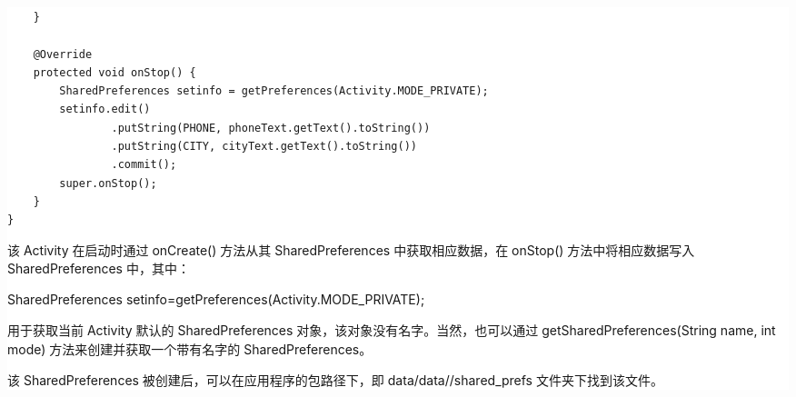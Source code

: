```
    }

    @Override
    protected void onStop() {
        SharedPreferences setinfo = getPreferences(Activity.MODE_PRIVATE);
        setinfo.edit()
                .putString(PHONE, phoneText.getText().toString())
                .putString(CITY, cityText.getText().toString())
                .commit();
        super.onStop();
    }
}
```

该 Activity 在启动时通过 onCreate() 方法从其 SharedPreferences 中获取相应数据，在 onStop() 方法中将相应数据写入 SharedPreferences 中，其中：

SharedPreferences setinfo=getPreferences(Activity.MODE_PRIVATE);

用于获取当前 Activity 默认的 SharedPreferences 对象，该对象没有名字。当然，也可以通过 getSharedPreferences(String name, int mode) 方法来创建并获取一个带有名字的 SharedPreferences。

该 SharedPreferences 被创建后，可以在应用程序的包路径下，即 data/data/<your package name>/shared_prefs 文件夹下找到该文件。